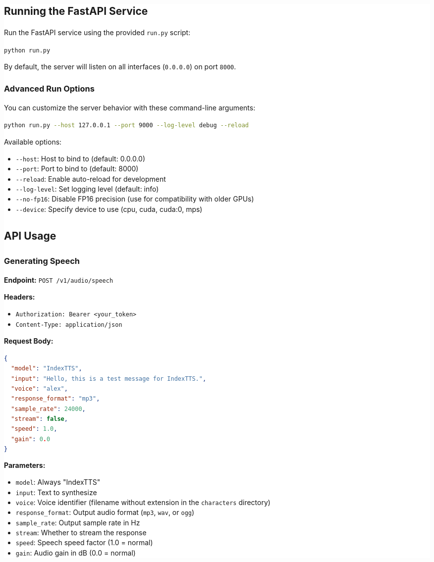 ## Running the FastAPI Service

Run the FastAPI service using the provided `run.py` script:

```bash
python run.py
```

By default, the server will listen on all interfaces (`0.0.0.0`) on port `8000`.

### Advanced Run Options

You can customize the server behavior with these command-line arguments:

```bash
python run.py --host 127.0.0.1 --port 9000 --log-level debug --reload
```

Available options:
- `--host`: Host to bind to (default: 0.0.0.0)
- `--port`: Port to bind to (default: 8000)
- `--reload`: Enable auto-reload for development
- `--log-level`: Set logging level (default: info)
- `--no-fp16`: Disable FP16 precision (use for compatibility with older GPUs)
- `--device`: Specify device to use (cpu, cuda, cuda:0, mps)

## API Usage

### Generating Speech

**Endpoint:** `POST /v1/audio/speech`

**Headers:**
- `Authorization: Bearer <your_token>`
- `Content-Type: application/json`

**Request Body:**
```json
{
  "model": "IndexTTS",
  "input": "Hello, this is a test message for IndexTTS.",
  "voice": "alex",
  "response_format": "mp3",
  "sample_rate": 24000,
  "stream": false,
  "speed": 1.0,
  "gain": 0.0
}
```

**Parameters:**
- `model`: Always "IndexTTS"
- `input`: Text to synthesize
- `voice`: Voice identifier (filename without extension in the `characters` directory)
- `response_format`: Output audio format (`mp3`, `wav`, or `ogg`)
- `sample_rate`: Output sample rate in Hz
- `stream`: Whether to stream the response
- `speed`: Speech speed factor (1.0 = normal)
- `gain`: Audio gain in dB (0.0 = normal)
